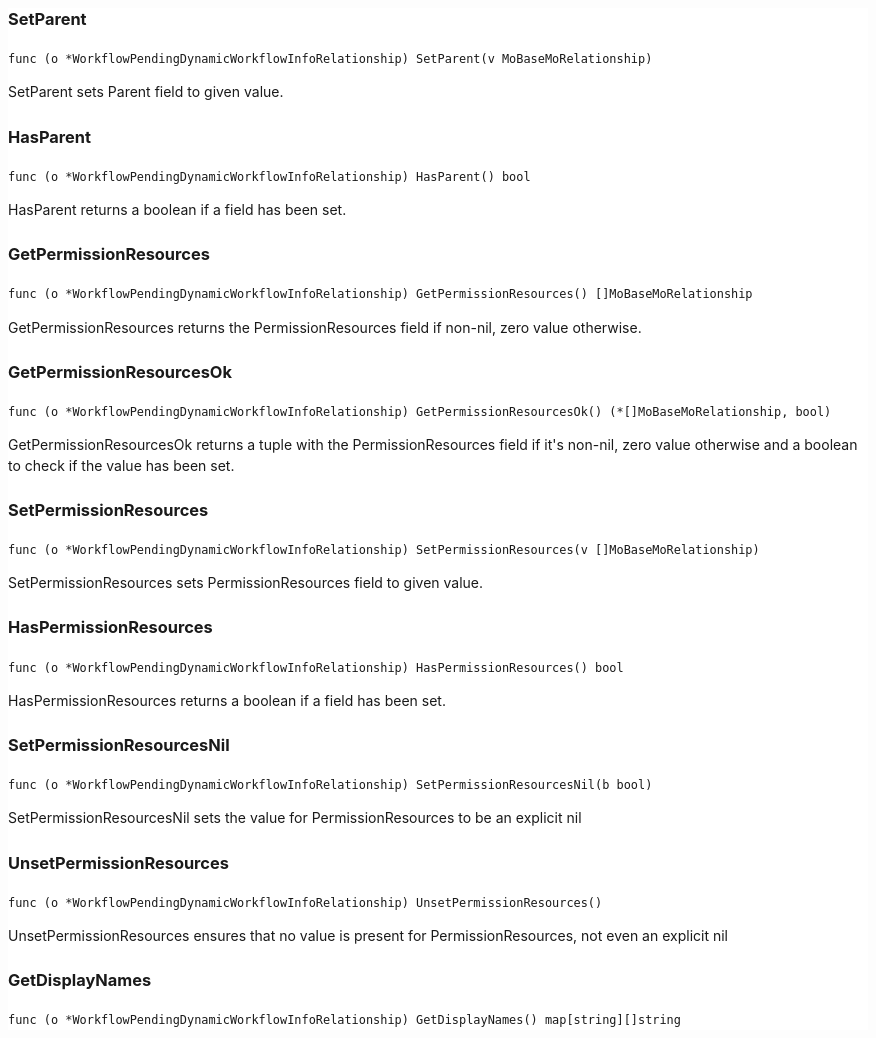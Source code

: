 ### SetParent

`func (o *WorkflowPendingDynamicWorkflowInfoRelationship) SetParent(v MoBaseMoRelationship)`

SetParent sets Parent field to given value.

### HasParent

`func (o *WorkflowPendingDynamicWorkflowInfoRelationship) HasParent() bool`

HasParent returns a boolean if a field has been set.

### GetPermissionResources

`func (o *WorkflowPendingDynamicWorkflowInfoRelationship) GetPermissionResources() []MoBaseMoRelationship`

GetPermissionResources returns the PermissionResources field if non-nil, zero value otherwise.

### GetPermissionResourcesOk

`func (o *WorkflowPendingDynamicWorkflowInfoRelationship) GetPermissionResourcesOk() (*[]MoBaseMoRelationship, bool)`

GetPermissionResourcesOk returns a tuple with the PermissionResources field if it's non-nil, zero value otherwise
and a boolean to check if the value has been set.

### SetPermissionResources

`func (o *WorkflowPendingDynamicWorkflowInfoRelationship) SetPermissionResources(v []MoBaseMoRelationship)`

SetPermissionResources sets PermissionResources field to given value.

### HasPermissionResources

`func (o *WorkflowPendingDynamicWorkflowInfoRelationship) HasPermissionResources() bool`

HasPermissionResources returns a boolean if a field has been set.

### SetPermissionResourcesNil

`func (o *WorkflowPendingDynamicWorkflowInfoRelationship) SetPermissionResourcesNil(b bool)`

 SetPermissionResourcesNil sets the value for PermissionResources to be an explicit nil

### UnsetPermissionResources
`func (o *WorkflowPendingDynamicWorkflowInfoRelationship) UnsetPermissionResources()`

UnsetPermissionResources ensures that no value is present for PermissionResources, not even an explicit nil
### GetDisplayNames

`func (o *WorkflowPendingDynamicWorkflowInfoRelationship) GetDisplayNames() map[string][]string`
